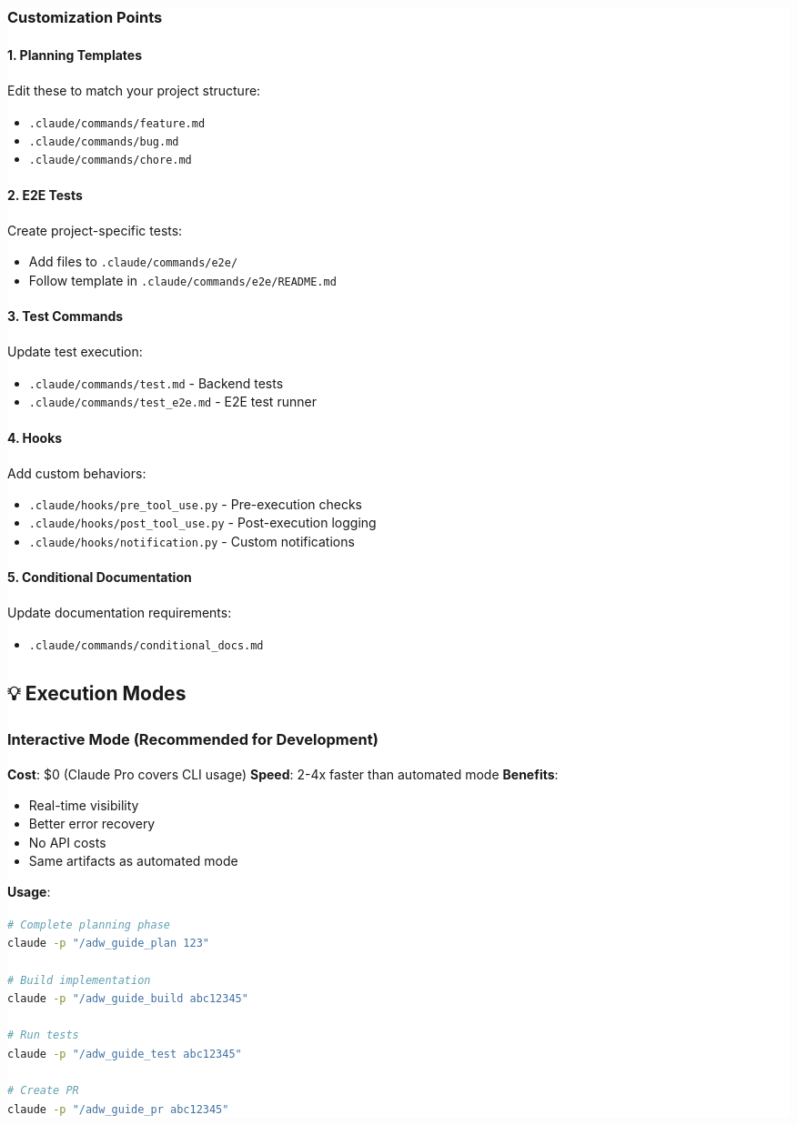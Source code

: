 ### Customization Points

#### 1. Planning Templates
Edit these to match your project structure:
- `.claude/commands/feature.md`
- `.claude/commands/bug.md`
- `.claude/commands/chore.md`

#### 2. E2E Tests
Create project-specific tests:
- Add files to `.claude/commands/e2e/`
- Follow template in `.claude/commands/e2e/README.md`

#### 3. Test Commands
Update test execution:
- `.claude/commands/test.md` - Backend tests
- `.claude/commands/test_e2e.md` - E2E test runner

#### 4. Hooks
Add custom behaviors:
- `.claude/hooks/pre_tool_use.py` - Pre-execution checks
- `.claude/hooks/post_tool_use.py` - Post-execution logging
- `.claude/hooks/notification.py` - Custom notifications

#### 5. Conditional Documentation
Update documentation requirements:
- `.claude/commands/conditional_docs.md`

## 💡 Execution Modes

### Interactive Mode (Recommended for Development)

**Cost**: $0 (Claude Pro covers CLI usage)
**Speed**: 2-4x faster than automated mode
**Benefits**:
- Real-time visibility
- Better error recovery
- No API costs
- Same artifacts as automated mode

**Usage**:
```bash
# Complete planning phase
claude -p "/adw_guide_plan 123"

# Build implementation
claude -p "/adw_guide_build abc12345"

# Run tests
claude -p "/adw_guide_test abc12345"

# Create PR
claude -p "/adw_guide_pr abc12345"
```
